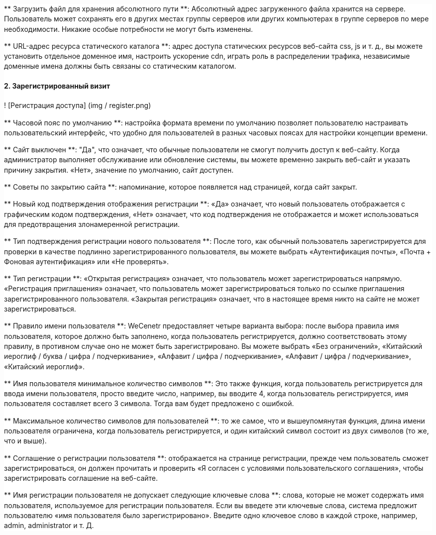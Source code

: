** Загрузить файл для хранения абсолютного пути **: Абсолютный адрес загруженного файла хранится на сервере. Пользователь может сохранять его в других местах группы серверов или других компьютерах в группе серверов по мере необходимости. Никакие особые потребности не могут быть изменены.

** URL-адрес ресурса статического каталога **: адрес доступа статических ресурсов веб-сайта css, js и т. д., вы можете установить отдельное доменное имя, настроить ускорение cdn, играть роль в распределении трафика, независимые доменные имена должны быть связаны со статическим каталогом.

#### 2. Зарегистрированный визит

! [Регистрация доступа] (img / register.png)

** Часовой пояс по умолчанию **: настройка формата времени по умолчанию позволяет пользователю настраивать пользовательский интерфейс, что удобно для пользователей в разных часовых поясах для настройки концепции времени.

** Сайт выключен **: "Да", что означает, что обычные пользователи не смогут получить доступ к веб-сайту. Когда администратор выполняет обслуживание или обновление системы, вы можете временно закрыть веб-сайт и указать причину закрытия.
«Нет», значение по умолчанию, сайт доступен.

** Советы по закрытию сайта **: напоминание, которое появляется над страницей, когда сайт закрыт.

** Новый код подтверждения отображения регистрации **: «Да» означает, что новый пользователь отображается с графическим кодом подтверждения, «Нет» означает, что код подтверждения не отображается и может использоваться для предотвращения злонамеренной регистрации.

** Тип подтверждения регистрации нового пользователя **: После того, как обычный пользователь зарегистрируется для проверки в качестве подлинно зарегистрированного пользователя, вы можете выбрать «Аутентификация почты», «Почта + Фоновая аутентификация» или «Не проверять».

** Тип регистрации **: «Открытая регистрация» означает, что пользователь может зарегистрироваться напрямую. «Регистрация приглашения» означает, что пользователь может зарегистрироваться только по ссылке приглашения зарегистрированного пользователя. «Закрытая регистрация» означает, что в настоящее время никто на сайте не может зарегистрироваться.

** Правило имени пользователя **: WeCenetr предоставляет четыре варианта выбора: после выбора правила имя пользователя, которое должно быть заполнено, когда пользователь регистрируется, должно соответствовать этому правилу, в противном случае оно не может быть зарегистрировано. Вы можете выбрать «Без ограничений», «Китайский иероглиф / буква / цифра / подчеркивание», «Алфавит / цифра / подчеркивание», «Алфавит / цифра / подчеркивание», «Китайский иероглиф».

** Имя пользователя минимальное количество символов **: Это также функция, когда пользователь регистрируется для ввода имени пользователя, просто введите число, например, вы вводите 4, когда пользователь регистрируется, имя пользователя составляет всего 3 символа. Тогда вам будет предложено с ошибкой.

** Максимальное количество символов для пользователей **: то же самое, что и вышеупомянутая функция, длина имени пользователя ограничена, когда пользователь регистрируется, и один китайский символ состоит из двух символов (то же, что и выше).

** Соглашение о регистрации пользователя **: отображается на странице регистрации, прежде чем пользователь сможет зарегистрироваться, он должен прочитать и проверить «Я согласен с условиями пользовательского соглашения», чтобы зарегистрировать соглашение на веб-сайте.

** Имя регистрации пользователя не допускает следующие ключевые слова **: слова, которые не может содержать имя пользователя, используемое для регистрации пользователя. Если вы введете эти ключевые слова, система предложит пользователю «имя пользователя было зарегистрировано». Введите одно ключевое слово в каждой строке, например, admin, administrator и т. Д.
